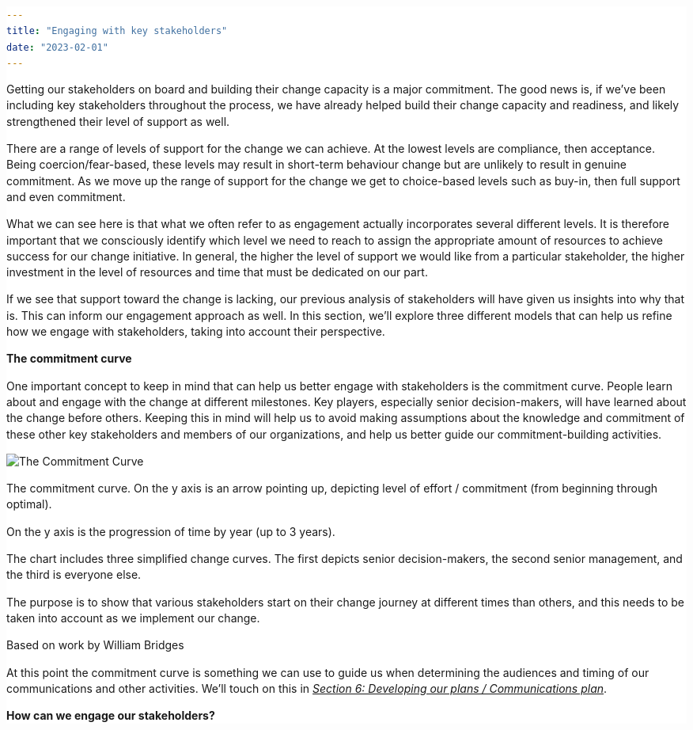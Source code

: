 ```yaml
---
title: "Engaging with key stakeholders"
date: "2023-02-01"
---
```


Getting our stakeholders on board and building their change capacity is a major commitment. The good news is, if we’ve been including key stakeholders throughout the process, we have already helped build their change capacity and readiness, and likely strengthened their level of support as well.

There are a range of levels of support for the change we can achieve. At the lowest levels are compliance, then acceptance. Being coercion/fear-based, these levels may result in short-term behaviour change but are unlikely to result in genuine commitment. As we move up the range of support for the change we get to choice-based levels such as buy-in, then full support and even commitment.

What we can see here is that what we often refer to as engagement actually incorporates several different levels. It is therefore important that we consciously identify which level we need to reach to assign the appropriate amount of resources to achieve success for our change initiative. In general, the higher the level of support we would like from a particular stakeholder, the higher investment in the level of resources and time that must be dedicated on our part.

If we see that support toward the change is lacking, our previous analysis of stakeholders will have given us insights into why that is. This can inform our engagement approach as well. In this section, we’ll explore three different models that can help us refine how we engage with stakeholders, taking into account their perspective.

**The commitment curve**

One important concept to keep in mind that can help us better engage with stakeholders is the commitment curve. People learn about and engage with the change at different milestones. Key players, especially senior decision-makers, will have learned about the change before others. Keeping this in mind will help us to avoid making assumptions about the knowledge and commitment of these other key stakeholders and members of our organizations, and help us better guide our commitment-building activities.


<img src="https://change-leadership.github.io/framework-for-leading-change/engaging-with-key-stakeholders/images/FLC-The-commitment-curve.png" alt="The Commitment Curve">

The commitment curve. On the y axis is an arrow pointing up, depicting level of effort / commitment (from beginning through optimal).

On the y axis is the progression of time by year (up to 3 years).

The chart includes three simplified change curves. The first depicts senior decision-makers, the second senior management, and the third is everyone else.

The purpose is to show that various stakeholders start on their change journey at different times than others, and this needs to be taken into account as we implement our change.

Based on work by William Bridges


At this point the commitment curve is something we can use to guide us when determining the audiences and timing of our communications and other activities. We’ll touch on this in _[Section 6: Developing our plans / Communications plan](/framework-for-leading-change/communications-plan/)_.

**How can we engage our stakeholders?**
